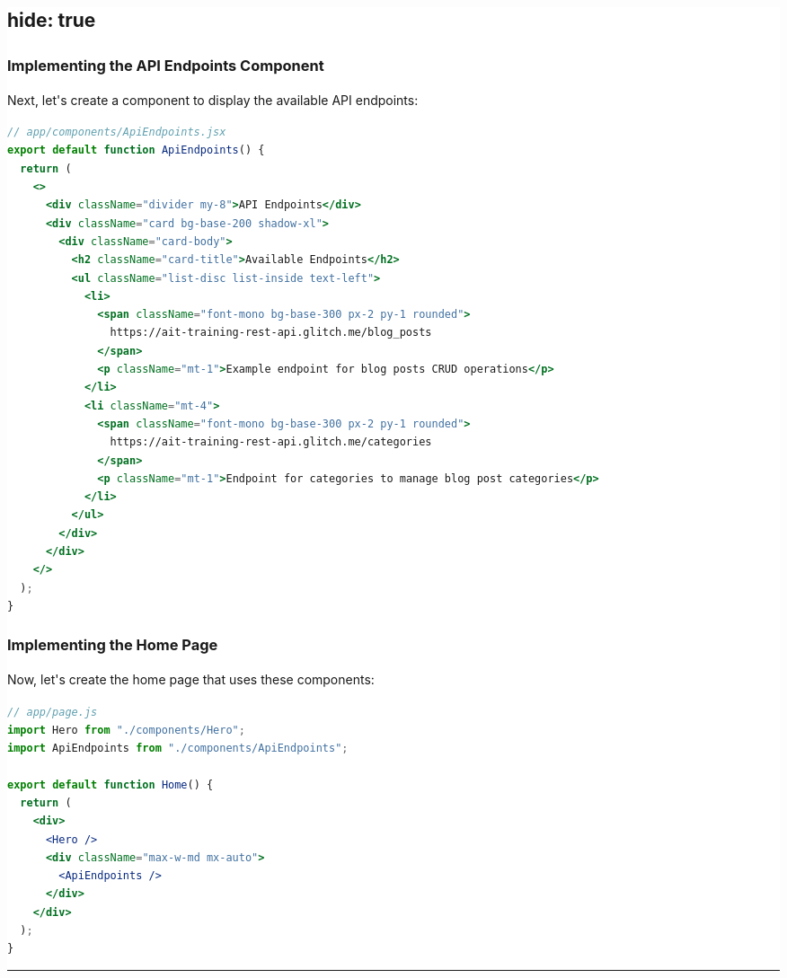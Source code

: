 hide: true
---

### Implementing the API Endpoints Component

Next, let's create a component to display the available API endpoints:

```jsx
// app/components/ApiEndpoints.jsx
export default function ApiEndpoints() {
  return (
    <>
      <div className="divider my-8">API Endpoints</div>
      <div className="card bg-base-200 shadow-xl">
        <div className="card-body">
          <h2 className="card-title">Available Endpoints</h2>
          <ul className="list-disc list-inside text-left">
            <li>
              <span className="font-mono bg-base-300 px-2 py-1 rounded">
                https://ait-training-rest-api.glitch.me/blog_posts
              </span>
              <p className="mt-1">Example endpoint for blog posts CRUD operations</p>
            </li>
            <li className="mt-4">
              <span className="font-mono bg-base-300 px-2 py-1 rounded">
                https://ait-training-rest-api.glitch.me/categories
              </span>
              <p className="mt-1">Endpoint for categories to manage blog post categories</p>
            </li>
          </ul>
        </div>
      </div>
    </>
  );
}
```

### Implementing the Home Page

Now, let's create the home page that uses these components:

```jsx
// app/page.js
import Hero from "./components/Hero";
import ApiEndpoints from "./components/ApiEndpoints";

export default function Home() {
  return (
    <div>
      <Hero />
      <div className="max-w-md mx-auto">
        <ApiEndpoints />
      </div>
    </div>
  );
}
```

---